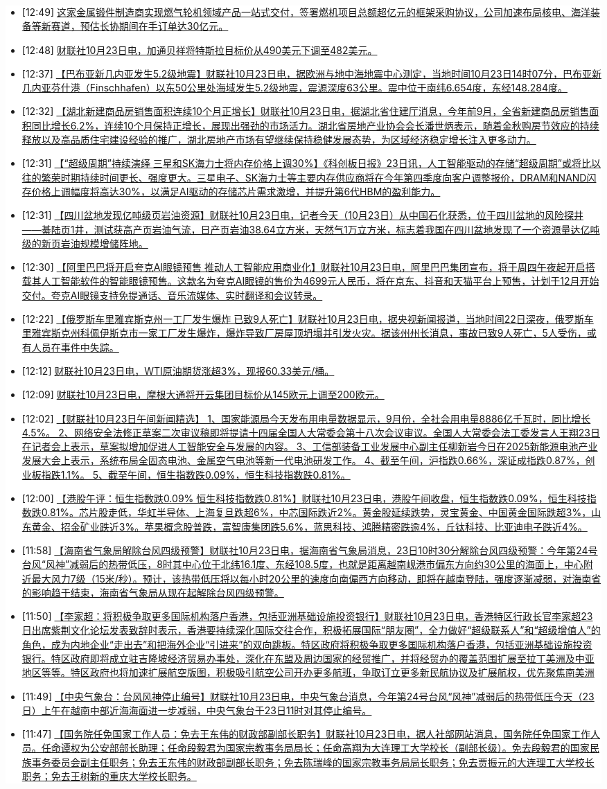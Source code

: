   - [12:49] [这家金属锻件制造商实现燃气轮机领域产品一站式交付，签署燃机项目总额超亿元的框架采购协议，公司加速布局核电、海洋装备等新赛道，预估长协期间在手订单达30亿元。](https://www.cls.cn/detail/2178037)

  - [12:48] [财联社10月23日电，加通贝祥将特斯拉目标价从490美元下调至482美元。](https://www.cls.cn/detail/2178039)

  - [12:37] [【巴布亚新几内亚发生5.2级地震】财联社10月23日电，据欧洲与地中海地震中心测定，当地时间10月23日14时07分，巴布亚新几内亚芬什港（Finschhafen）以东50公里处海域发生5.2级地震，震源深度63公里。震中位于南纬6.654度，东经148.284度。](https://www.cls.cn/detail/2178036)

  - [12:32] [【湖北新建商品房销售面积连续10个月正增长】财联社10月23日电，据湖北省住建厅消息，今年前9月，全省新建商品房销售面积同比增长6.2%，连续10个月保持正增长，展现出强劲的市场活力。湖北省房地产业协会会长潘世炳表示，随着金秋购房节效应的持续释放以及高品质住宅建设经验的推广，湖北房地产市场有望继续保持稳健发展态势，为区域经济稳定增长注入更多动力。](https://www.cls.cn/detail/2178035)

  - [12:31] [【“超级周期”持续演绎 三星和SK海力士将内存价格上调30%】《科创板日报》23日讯，人工智能驱动的存储“超级周期”或将比以往的繁荣时期持续时间更长、强度更大。三星电子、SK海力士等主要内存供应商将在今年第四季度向客户调整报价，DRAM和NAND闪存价格上调幅度将高达30%，以满足AI驱动的存储芯片需求激增，并提升第6代HBM的盈利能力。](https://www.cls.cn/detail/2178034)

  - [12:31] [【四川盆地发现亿吨级页岩油资源】财联社10月23日电，记者今天（10月23日）从中国石化获悉，位于四川盆地的风险探井——綦陆页1井，测试获高产页岩油气流，日产页岩油38.64立方米，天然气1万立方米，标志着我国在四川盆地发现了一个资源量达亿吨级的新页岩油规模增储阵地。](https://www.cls.cn/detail/2178033)

  - [12:30] [【阿里巴巴将开启夸克AI眼镜预售 推动人工智能应用商业化】财联社10月23日电，阿里巴巴集团宣布，将于周四午夜起开启搭载其人工智能软件的智能眼镜预售。这款名为夸克AI眼镜的售价为4699元人民币，将在京东、抖音和天猫平台上预售，计划于12月开始交付。夸克AI眼镜支持免提通话、音乐流媒体、实时翻译和会议转录。](https://www.cls.cn/detail/2178032)

  - [12:22] [【俄罗斯车里雅宾斯克州一工厂发生爆炸 已致9人死亡】财联社10月23日电，据央视新闻报道，当地时间22日深夜，俄罗斯车里雅宾斯克州科佩伊斯克市一家工厂发生爆炸，爆炸导致厂房屋顶坍塌并引发火灾。据该州州长消息，事故已致9人死亡，5人受伤，或有人员在事件中失踪。](https://www.cls.cn/detail/2178029)

  - [12:12] [财联社10月23日电，WTI原油期货涨超3%，现报60.33美元/桶。](https://www.cls.cn/detail/2178026)

  - [12:09] [财联社10月23日电，摩根大通将开云集团目标价从145欧元上调至200欧元。](https://www.cls.cn/detail/2178023)

  - [12:02] [【财联社10月23日午间新闻精选】
1、国家能源局今天发布用电量数据显示，9月份，全社会用电量8886亿千瓦时，同比增长4.5%。
2、网络安全法修正草案二次审议稿即将提请十四届全国人大常委会第十八次会议审议。全国人大常委会法工委发言人王翔23日在记者会上表示，草案拟增加促进人工智能安全与发展的内容。
3、工信部装备工业发展中心副主任柳新岩今日在2025新能源电池产业发展大会上表示，系统布局全固态电池、金属空气电池等新一代电池研发工作。
4、截至午间，沪指跌0.66%，深证成指跌0.87%，创业板指跌1.1%。
5、截至午间，恒生指数跌0.09%，恒生科技指数跌0.81%。
](https://www.cls.cn/detail/2178021)

  - [12:00] [【港股午评：恒生指数跌0.09% 恒生科技指数跌0.81%】财联社10月23日电，港股午间收盘，恒生指数跌0.09%，恒生科技指数跌0.81%。芯片股走低，华虹半导体、上海复旦跌超6%，中芯国际跌近2%。黄金股延续跌势，灵宝黄金、中国黄金国际跌超3%，山东黄金、招金矿业跌近3%。苹果概念股普跌，富智康集团跌5.6%，蓝思科技、鸿腾精密跌逾4%，丘钛科技、比亚迪电子跌近4%。](https://www.cls.cn/detail/2178019)

  - [11:58] [【海南省气象局解除台风四级预警】财联社10月23日电，据海南省气象局消息，23日10时30分解除台风四级预警：今年第24号台风“风神”减弱后的热带低压，8时其中心位于北纬16.1度、东经108.5度，也就是距离越南岘港市偏东方向约30公里的海面上，中心附近最大风力7级（15米/秒）。预计，该热带低压将以每小时20公里的速度向南偏西方向移动，即将在越南登陆，强度逐渐减弱，对海南省的影响趋于结束，海南省气象局从现在起解除台风四级预警。](https://www.cls.cn/detail/2178018)

  - [11:50] [【李家超：将积极争取更多国际机构落户香港，包括亚洲基础设施投资银行】财联社10月23日电，香港特区行政长官李家超23日出席紫荆文化论坛发表致辞时表示，香港要持续深化国际交往合作，积极拓展国际“朋友圈”，全力做好“超级联系人”和“超级增值人”的角色，成为内地企业“走出去”和把海外企业“引进来”的双向跳板。特区政府将积极争取更多国际机构落户香港，包括亚洲基础设施投资银行。特区政府即将成立驻吉隆坡经济贸易办事处，深化在东盟及周边国家的经贸推广，并将经贸办的覆盖范围扩展至拉丁美洲及中亚地区等等。特区政府也将加速扩展航空版图，积极吸引航空公司开办更多航班，争取订立更多新民航协议及扩展航权，优先聚焦南美洲](https://www.cls.cn/detail/2178013)

  - [11:49] [【中央气象台：台风风神停止编号】财联社10月23日电，中央气象台消息，今年第24号台风“风神”减弱后的热带低压今天（23日）上午在越南中部近海海面进一步减弱，中央气象台于23日11时对其停止编号。](https://www.cls.cn/detail/2178012)

  - [11:47] [【国务院任免国家工作人员：免去王东伟的财政部副部长职务】财联社10月23日电，据人社部网站消息，国务院任免国家工作人员。任命谭权为公安部部长助理；任命段毅君为国家宗教事务局局长；任命高翔为大连理工大学校长（副部长级）。免去段毅君的国家民族事务委员会副主任职务；免去王东伟的财政部副部长职务；免去陈瑞峰的国家宗教事务局局长职务；免去贾振元的大连理工大学校长职务；免去王树新的重庆大学校长职务。](https://www.cls.cn/detail/2178011)
